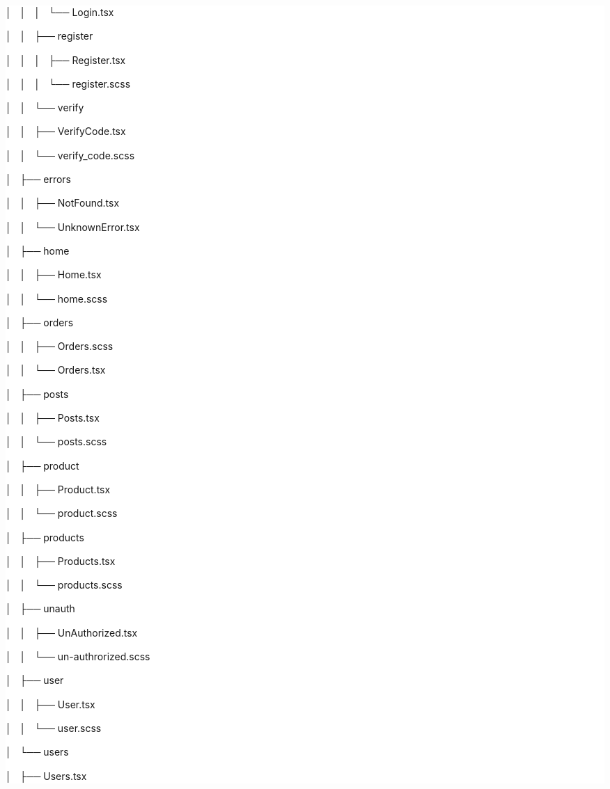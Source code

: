 │   │   │   └── Login.tsx

│   │   ├── register

│   │   │   ├── Register.tsx

│   │   │   └── register.scss

│   │   └── verify

│   │       ├── VerifyCode.tsx

│   │       └── verify_code.scss

│   ├── errors

│   │   ├── NotFound.tsx

│   │   └── UnknownError.tsx

│   ├── home

│   │   ├── Home.tsx

│   │   └── home.scss

│   ├── orders

│   │   ├── Orders.scss

│   │   └── Orders.tsx

│   ├── posts

│   │   ├── Posts.tsx

│   │   └── posts.scss

│   ├── product

│   │   ├── Product.tsx

│   │   └── product.scss

│   ├── products

│   │   ├── Products.tsx

│   │   └── products.scss

│   ├── unauth

│   │   ├── UnAuthorized.tsx

│   │   └── un-authrorized.scss

│   ├── user

│   │   ├── User.tsx

│   │   └── user.scss

│   └── users

│       ├── Users.tsx
